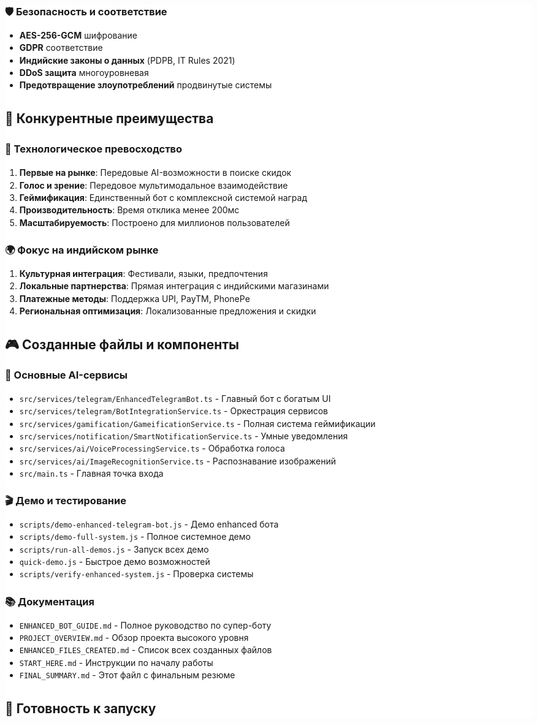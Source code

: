 ### 🛡️ Безопасность и соответствие
- **AES-256-GCM** шифрование
- **GDPR** соответствие
- **Индийские законы о данных** (PDPB, IT Rules 2021)
- **DDoS защита** многоуровневая
- **Предотвращение злоупотреблений** продвинутые системы

## 🎯 Конкурентные преимущества

### 🧠 Технологическое превосходство
1. **Первые на рынке**: Передовые AI-возможности в поиске скидок
2. **Голос и зрение**: Передовое мультимодальное взаимодействие
3. **Геймификация**: Единственный бот с комплексной системой наград
4. **Производительность**: Время отклика менее 200мс
5. **Масштабируемость**: Построено для миллионов пользователей

### 🌍 Фокус на индийском рынке
1. **Культурная интеграция**: Фестивали, языки, предпочтения
2. **Локальные партнерства**: Прямая интеграция с индийскими магазинами
3. **Платежные методы**: Поддержка UPI, PayTM, PhonePe
4. **Региональная оптимизация**: Локализованные предложения и скидки

## 🎮 Созданные файлы и компоненты

### 🧠 Основные AI-сервисы
- `src/services/telegram/EnhancedTelegramBot.ts` - Главный бот с богатым UI
- `src/services/telegram/BotIntegrationService.ts` - Оркестрация сервисов
- `src/services/gamification/GameificationService.ts` - Полная система геймификации
- `src/services/notification/SmartNotificationService.ts` - Умные уведомления
- `src/services/ai/VoiceProcessingService.ts` - Обработка голоса
- `src/services/ai/ImageRecognitionService.ts` - Распознавание изображений
- `src/main.ts` - Главная точка входа

### 🎬 Демо и тестирование
- `scripts/demo-enhanced-telegram-bot.js` - Демо enhanced бота
- `scripts/demo-full-system.js` - Полное системное демо
- `scripts/run-all-demos.js` - Запуск всех демо
- `quick-demo.js` - Быстрое демо возможностей
- `scripts/verify-enhanced-system.js` - Проверка системы

### 📚 Документация
- `ENHANCED_BOT_GUIDE.md` - Полное руководство по супер-боту
- `PROJECT_OVERVIEW.md` - Обзор проекта высокого уровня
- `ENHANCED_FILES_CREATED.md` - Список всех созданных файлов
- `START_HERE.md` - Инструкции по началу работы
- `FINAL_SUMMARY.md` - Этот файл с финальным резюме

## 🚀 Готовность к запуску
